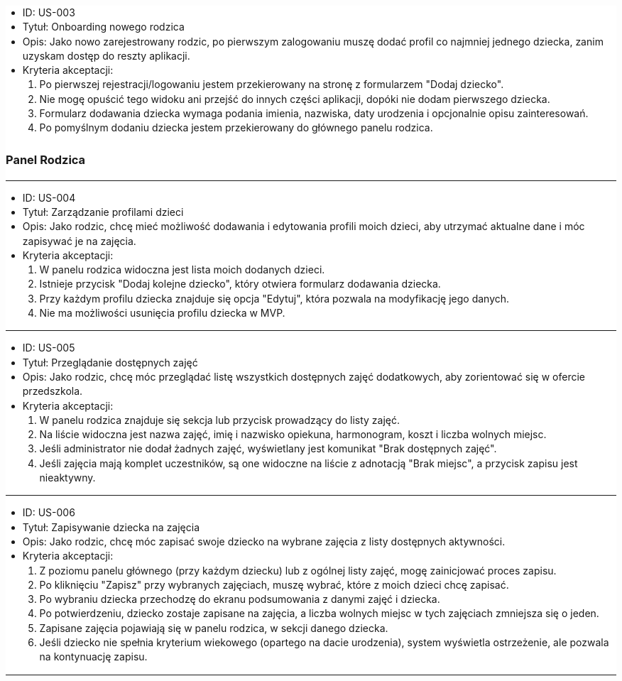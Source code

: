 - ID: US-003
- Tytuł: Onboarding nowego rodzica
- Opis: Jako nowo zarejestrowany rodzic, po pierwszym zalogowaniu muszę dodać profil co najmniej jednego dziecka, zanim uzyskam dostęp do reszty aplikacji.
- Kryteria akceptacji:
    1.  Po pierwszej rejestracji/logowaniu jestem przekierowany na stronę z formularzem "Dodaj dziecko".
    2.  Nie mogę opuścić tego widoku ani przejść do innych części aplikacji, dopóki nie dodam pierwszego dziecka.
    3.  Formularz dodawania dziecka wymaga podania imienia, nazwiska, daty urodzenia i opcjonalnie opisu zainteresowań.
    4.  Po pomyślnym dodaniu dziecka jestem przekierowany do głównego panelu rodzica.

### Panel Rodzica
---
- ID: US-004
- Tytuł: Zarządzanie profilami dzieci
- Opis: Jako rodzic, chcę mieć możliwość dodawania i edytowania profili moich dzieci, aby utrzymać aktualne dane i móc zapisywać je na zajęcia.
- Kryteria akceptacji:
    1.  W panelu rodzica widoczna jest lista moich dodanych dzieci.
    2.  Istnieje przycisk "Dodaj kolejne dziecko", który otwiera formularz dodawania dziecka.
    3.  Przy każdym profilu dziecka znajduje się opcja "Edytuj", która pozwala na modyfikację jego danych.
    4.  Nie ma możliwości usunięcia profilu dziecka w MVP.

---
- ID: US-005
- Tytuł: Przeglądanie dostępnych zajęć
- Opis: Jako rodzic, chcę móc przeglądać listę wszystkich dostępnych zajęć dodatkowych, aby zorientować się w ofercie przedszkola.
- Kryteria akceptacji:
    1.  W panelu rodzica znajduje się sekcja lub przycisk prowadzący do listy zajęć.
    2.  Na liście widoczna jest nazwa zajęć, imię i nazwisko opiekuna, harmonogram, koszt i liczba wolnych miejsc.
    3.  Jeśli administrator nie dodał żadnych zajęć, wyświetlany jest komunikat "Brak dostępnych zajęć".
    4.  Jeśli zajęcia mają komplet uczestników, są one widoczne na liście z adnotacją "Brak miejsc", a przycisk zapisu jest nieaktywny.

---
- ID: US-006
- Tytuł: Zapisywanie dziecka na zajęcia
- Opis: Jako rodzic, chcę móc zapisać swoje dziecko na wybrane zajęcia z listy dostępnych aktywności.
- Kryteria akceptacji:
    1.  Z poziomu panelu głównego (przy każdym dziecku) lub z ogólnej listy zajęć, mogę zainicjować proces zapisu.
    2.  Po kliknięciu "Zapisz" przy wybranych zajęciach, muszę wybrać, które z moich dzieci chcę zapisać.
    3.  Po wybraniu dziecka przechodzę do ekranu podsumowania z danymi zajęć i dziecka.
    4.  Po potwierdzeniu, dziecko zostaje zapisane na zajęcia, a liczba wolnych miejsc w tych zajęciach zmniejsza się o jeden.
    5.  Zapisane zajęcia pojawiają się w panelu rodzica, w sekcji danego dziecka.
    6.  Jeśli dziecko nie spełnia kryterium wiekowego (opartego na dacie urodzenia), system wyświetla ostrzeżenie, ale pozwala na kontynuację zapisu.

---
